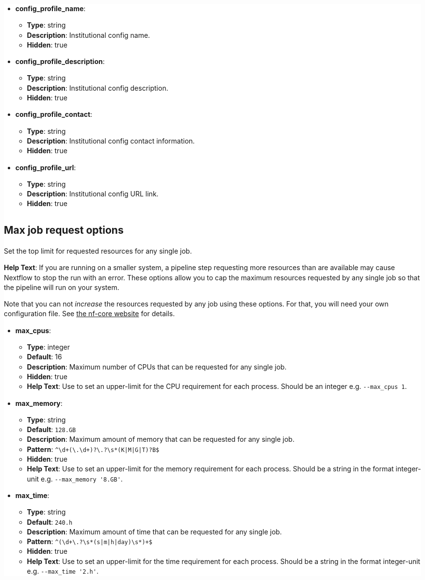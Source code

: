 - **config_profile_name**:
    - **Type**: string
    - **Description**: Institutional config name.
    - **Hidden**: true

- **config_profile_description**:
    - **Type**: string
    - **Description**: Institutional config description.
    - **Hidden**: true

- **config_profile_contact**:
    - **Type**: string
    - **Description**: Institutional config contact information.
    - **Hidden**: true

- **config_profile_url**:
    - **Type**: string
    - **Description**: Institutional config URL link.
    - **Hidden**: true

## Max job request options

Set the top limit for requested resources for any single job.

**Help Text**: If you are running on a smaller system, a pipeline step requesting more resources than are available may cause Nextflow to stop the run with an error. These options allow you to cap the maximum resources requested by any single job so that the pipeline will run on your system.

Note that you can not _increase_ the resources requested by any job using these options. For that, you will need your own configuration file. See [the nf-core website](https://nf-co.re/usage/configuration) for details.

- **max_cpus**:
    - **Type**: integer
    - **Default**: 16
    - **Description**: Maximum number of CPUs that can be requested for any single job.
    - **Hidden**: true
    - **Help Text**: Use to set an upper-limit for the CPU requirement for each process. Should be an integer e.g. `--max_cpus 1`.

- **max_memory**:
    - **Type**: string
    - **Default**: `128.GB`
    - **Description**: Maximum amount of memory that can be requested for any single job.
    - **Pattern**: `^\d+(\.\d+)?\.?\s*(K|M|G|T)?B$`
    - **Hidden**: true
    - **Help Text**: Use to set an upper-limit for the memory requirement for each process. Should be a string in the format integer-unit e.g. `--max_memory '8.GB'`.

- **max_time**:
    - **Type**: string
    - **Default**: `240.h`
    - **Description**: Maximum amount of time that can be requested for any single job.
    - **Pattern**: `^(\d+\.?\s*(s|m|h|day)\s*)+$`
    - **Hidden**: true
    - **Help Text**: Use to set an upper-limit for the time requirement for each process. Should be a string in the format integer-unit e.g. `--max_time '2.h'`.
